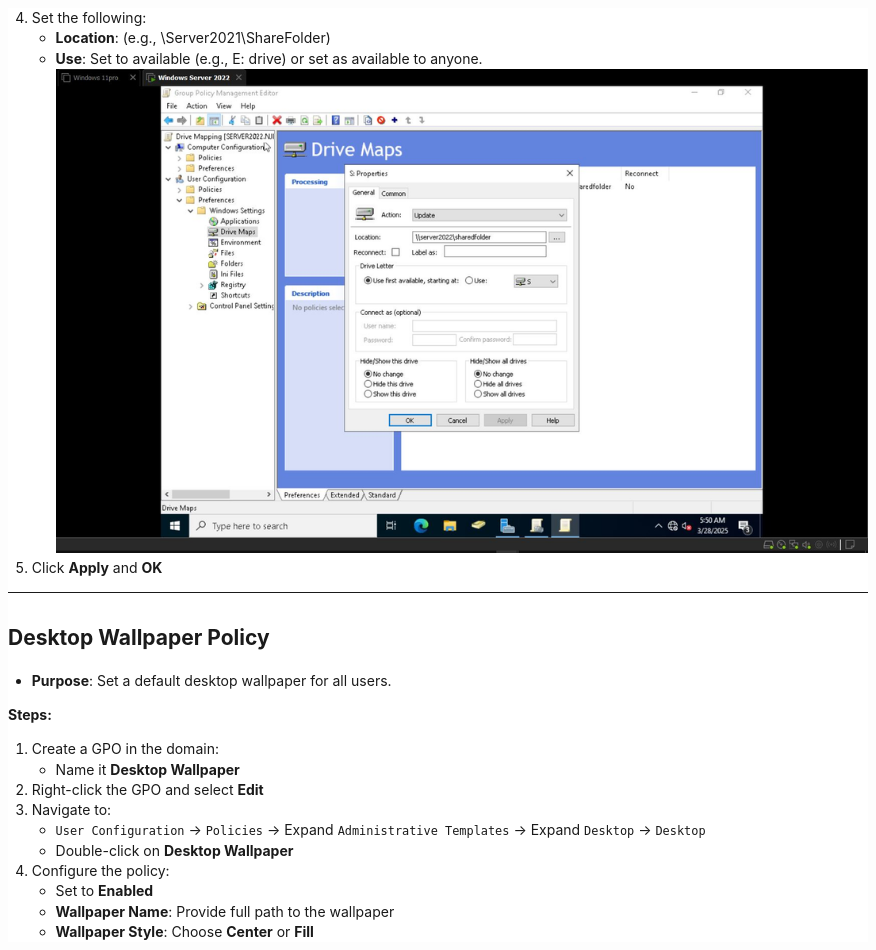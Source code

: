 4. Set the following:
   - **Location**: (e.g., \\Server2021\ShareFolder)
   - **Use**: Set to available (e.g., E: drive) or set as available to anyone.
![Screenshot](images/screenshot69.jpg)
5. Click **Apply** and **OK**

---
## Desktop Wallpaper Policy

- **Purpose**: Set a default desktop wallpaper for all users.

**Steps:**
1. Create a GPO in the domain:
   - Name it **Desktop Wallpaper**
2. Right-click the GPO and select **Edit**
3. Navigate to:
   - `User Configuration` → `Policies` → Expand `Administrative Templates` → Expand `Desktop` → `Desktop`  
   - Double-click on **Desktop Wallpaper**
4. Configure the policy:
   - Set to **Enabled**
   - **Wallpaper Name**: Provide full path to the wallpaper
   - **Wallpaper Style**: Choose **Center** or **Fill**